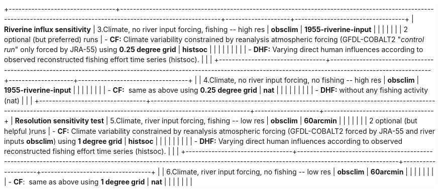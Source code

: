 +---------------------------------+--------------------------------------------------------------------------------------------------------------------------------------------------------------------+--------------------+----------------------------------+
| **Riverine influx sensitivity** | 3.Climate, no river input forcing, fishing -- high res                                                                                                             | **obsclim**        | **1955-riverine-input**          |
|                                 |                                                                                                                                                                    |                    |                                  |
| 2 optional (but preferred) runs | -   **CF:** Climate variability constrained by reanalysis atmospheric forcing (GFDL-COBALT2 "*control run*" only forced by JRA-55) using **0.25 degree grid**      | **histsoc**        |                                  |
|                                 |                                                                                                                                                                    |                    |                                  |
|                                 | -   **DHF:** Varying direct human influences according to observed reconstructed fishing effort time series (histsoc).                                             |                    |                                  |
+---------------------------------+--------------------------------------------------------------------------------------------------------------------------------------------------------------------+--------------------+----------------------------------+
|                                 | 4.Climate, no river input forcing, no fishing -- high res                                                                                                          | **obsclim**        | **1955-riverine-input**          |
|                                 |                                                                                                                                                                    |                    |                                  |
|                                 | -   **CF:**  same as above using **0.25 degree grid**                                                                                                              | **nat**            |                                  |
|                                 |                                                                                                                                                                    |                    |                                  |
|                                 | -   **DHF:** without any fishing activity (nat)                                                                                                                    |                    |                                  |
+---------------------------------+--------------------------------------------------------------------------------------------------------------------------------------------------------------------+--------------------+----------------------------------+
| **Resolution sensitivity test** | 5.Climate, river input forcing, fishing -- low res                                                                                                                 | **obsclim**        | **60arcmin**                     |
|                                 |                                                                                                                                                                    |                    |                                  |
| 2 optional (but helpful )runs   | -   **CF:** Climate variability constrained by reanalysis atmospheric forcing (GFDL-COBALT2 forced by JRA-55 and river inputs **obsclim**) using **1 degree grid** | **histsoc**        |                                  |
|                                 |                                                                                                                                                                    |                    |                                  |
|                                 | -   **DHF:** Varying direct human influences according to observed reconstructed fishing effort time series (histsoc).                                             |                    |                                  |
+---------------------------------+--------------------------------------------------------------------------------------------------------------------------------------------------------------------+--------------------+----------------------------------+
|                                 | 6.Climate, river input forcing, no fishing -- low res                                                                                                              | **obsclim**        | **60arcmin**                     |
|                                 |                                                                                                                                                                    |                    |                                  |
|                                 | -   **CF**:  same as above using **1 degree grid**                                                                                                                 | **nat**            |                                  |
|                                 |                                                                                                                                                                    |                    |                                  |
